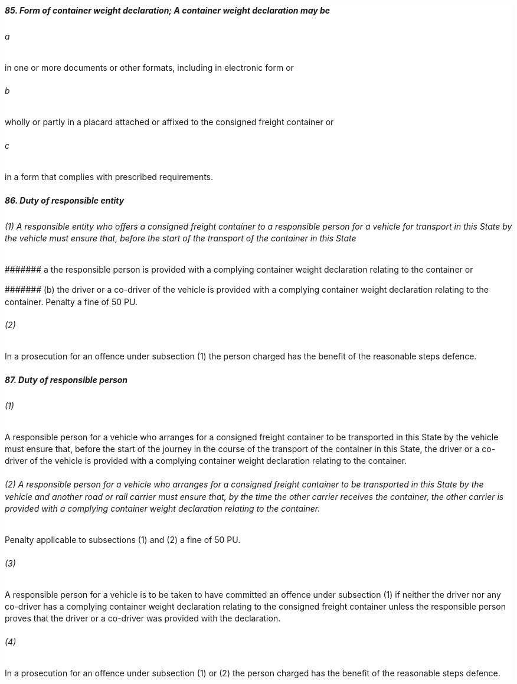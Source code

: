 ##### 85. Form of container weight declaration; A container weight declaration may be 
###### a
in one or more documents or other formats, including in electronic form or

###### b
wholly or partly in a placard attached or affixed to the consigned freight container or

###### c
in a form that complies with prescribed requirements.

##### 86. Duty of responsible entity
###### (1) A responsible entity who offers a consigned freight container to a responsible person for a vehicle for transport in this State by the vehicle must ensure that, before the start of the transport of the container in this State 
####### a
the responsible person is provided with a complying container weight declaration relating to the container or

####### (b) the driver or a co-driver of the vehicle is provided with a complying container weight declaration relating to the container.
Penalty a fine of 50 PU.

###### (2)
In a prosecution for an offence under subsection (1) the person charged has the benefit of the reasonable steps defence.

##### 87. Duty of responsible person
###### (1)
A responsible person for a vehicle who arranges for a consigned freight container to be transported in this State by the vehicle must ensure that, before the start of the journey in the course of the transport of the container in this State, the driver or a co-driver of the vehicle is provided with a complying container weight declaration relating to the container.

###### (2) A responsible person for a vehicle who arranges for a consigned freight container to be transported in this State by the vehicle and another road or rail carrier must ensure that, by the time the other carrier receives the container, the other carrier is provided with a complying container weight declaration relating to the container.
Penalty applicable to subsections (1) and (2) a fine of 50 PU.

###### (3)
A responsible person for a vehicle is to be taken to have committed an offence under subsection (1) if neither the driver nor any co-driver has a complying container weight declaration relating to the consigned freight container unless the responsible person proves that the driver or a co-driver was provided with the declaration.

###### (4)
In a prosecution for an offence under subsection (1) or (2) the person charged has the benefit of the reasonable steps defence.
